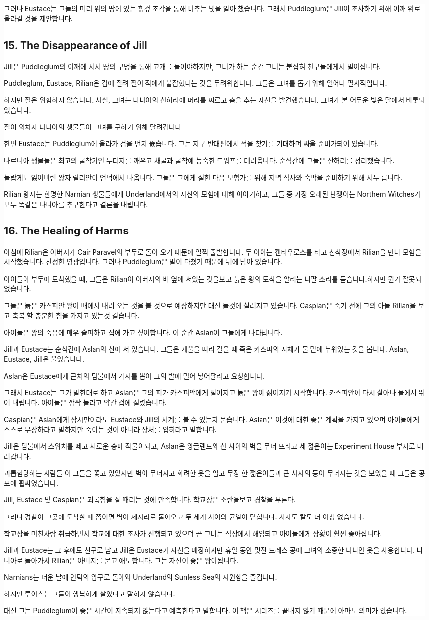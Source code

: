 그러나 Eustace는 그들의 머리 위의 땅에 있는 헝겊 조각을 통해 비추는 빛을 알아 챘습니다. 그래서 Puddleglum은 Jill이 조사하기 위해 어깨 위로 올라갈 것을 제안합니다.

## 15. The Disappearance of Jill

Jill은 Puddleglum의 어깨에 서서 땅의 구멍을 통해 고개를 들어야하지만, 그녀가 하는 순간 그녀는 붙잡혀 친구들에게서 멀어집니다.

Puddleglum, Eustace, Rilian은 겁에 질려 질이 적에게 붙잡혔다는 것을 두려워합니다. 그들은 그녀를 돕기 위해 일어나 필사적입니다.

하지만 질은 위험하지 않습니다. 사실, 그녀는 나니아의 산허리에 머리를 찌르고 춤을 추는 자신을 발견했습니다. 그녀가 본 어두운 빛은 달에서 비롯되었습니다.

질이 외치자 나니아의 생물들이 그녀를 구하기 위해 달려갑니다.

한편 Eustace는 Puddleglum에 올라가 검을 먼저 뚫습니다. 그는 지구 반대편에서 적을 찾기를 기대하며 싸울 준비가되어 있습니다.

나르니아 생물들은 최고의 굴착기인 두더지를 깨우고 채굴과 굴착에 능숙한 드워프를 데려옵니다. 순식간에 그들은 산허리를 정리했습니다.

놀랍게도 잃어버린 왕자 릴리안이 언덕에서 나옵니다. 그들은 그에게 절한 다음 모험가를 위해 저녁 식사와 숙박을 준비하기 위해 서두 릅니다.

Rilian 왕자는 현명한 Narnian 생물들에게 Underland에서의 자신의 모험에 대해 이야기하고, 그들 중 가장 오래된 난쟁이는 Northern Witches가 모두 똑같은 나니아를 추구한다고 결론을 내립니다.

## 16. The Healing of Harms

아침에 Rilian은 아버지가 Cair Paravel의 부두로 돌아 오기 때문에 일찍 출발합니다. 두 아이는 켄타우로스를 타고 선착장에서 Rilian을 만나 모험을 시작했습니다. 진정한 영광입니다. 그러나 Puddleglum은 발이 다쳤기 때문에 뒤에 남아 있습니다.

아이들이 부두에 도착했을 때, 그들은 Rilian이 아버지의 배 옆에 서있는 것을보고 늙은 왕의 도착을 알리는 나팔 소리를 듣습니다.하지만 뭔가 잘못되었습니다.

그들은 늙은 카스피안 왕이 배에서 내려 오는 것을 볼 것으로 예상하지만 대신 들것에 실려지고 있습니다. Caspian은 죽기 전에 그의 아들 Rilian을 보고 축복 할 충분한 힘을 가지고 있는것 같습니다. 

아이들은 왕의 죽음에 매우 슬퍼하고 집에 가고 싶어합니다. 이 순간 Aslan이 그들에게 나타납니다. 

Jill과 Eustace는 순식간에 Aslan의 산에 서 있습니다. 그들은 개울을 따라 걸을 때 죽은 카스피의 시체가 물 밑에 누워있는 것을 봅니다. Aslan, Eustace, Jill은 울었습니다.

Aslan은 Eustace에게 근처의 덤불에서 가시를 뽑아 그의 발에 밀어 넣어달라고 요청합니다. 

그래서 Eustace는 그가 말한대로 하고 Aslan은 그의 피가 카스피안에게 떨어지고 늙은 왕이 젊어지기 시작합니다. 카스피안이 다시 살아나 물에서 뛰어 내립니다. 아이들은 깜짝 놀라고 약간 겁에 질렸습니다.

Caspian은 Aslan에게 잠시만이라도 Eustace와 Jill의 세계를 볼 수 있는지 묻습니다. Aslan은 이것에 대한 좋은 계획을 가지고 있으며 아이들에게 스스로 무장하라고 말하지만 죽이는 것이 아니라 상처를 입히라고 말합니다.

Jill은 덤불에서 스위치를 떼고 새로운 승마 작물이되고, Aslan은 잉글랜드와 산 사이의 벽을 무너 뜨리고 세 젊은이는 Experiment House 부지로 내려갑니다.

괴롭힘당하는 사람들 이 그들을 쫓고 있었지만 벽이 무너지고 화려한 옷을 입고 무장 한 젊은이들과 큰 사자의 등이 무너지는 것을 보았을 때 그들은 공포에 휩싸였습니다.

Jill, Eustace 및 Caspian은 괴롭힘을 잘 때리는 것에 만족합니다. 학교장은 소란을보고 경찰을 부른다.

그러나 경찰이 그곳에 도착할 때 쯤이면 벽이 제자리로 돌아오고 두 세계 사이의 균열이 닫힙니다. 사자도 칼도 더 이상 없습니다.

학교장을 미친사람 취급하면서 학교에 대한 조사가 진행되고 있으며 곧 그녀는 직장에서 해임되고 아이들에게 상황이 훨씬 좋아집니다.

Jill과 Eustace는 그 후에도 친구로 남고 Jill은 Eustace가 자신을 매장하지만 휴일 동안 멋진 드레스 공에 그녀의 소중한 나니안 옷을 사용합니다.
나니아로 돌아가서 Rilian은 아버지를 묻고 애도합니다. 그는 자신이 좋은 왕이됩니다.

Narnians는 더운 날에 언덕의 입구로 돌아와 Underland의 Sunless Sea의 시원함을 즐깁니다.

하지만 루이스는 그들이 행복하게 살았다고 말하지 않습니다. 

대신 그는 Puddleglum이 좋은 시간이 지속되지 않는다고 예측한다고 말합니다. 이 책은 시리즈를 끝내지 않기 때문에 아마도 의미가 있습니다.
